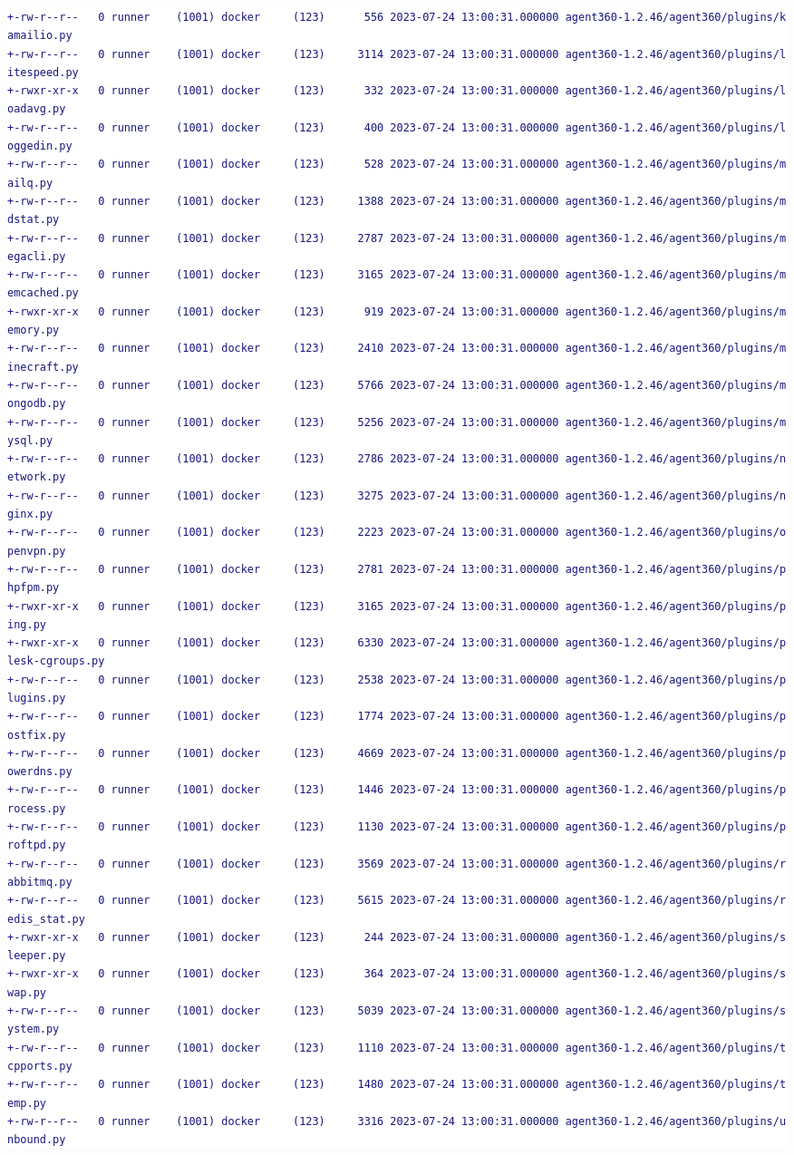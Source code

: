 ```diff
+-rw-r--r--   0 runner    (1001) docker     (123)      556 2023-07-24 13:00:31.000000 agent360-1.2.46/agent360/plugins/kamailio.py
+-rw-r--r--   0 runner    (1001) docker     (123)     3114 2023-07-24 13:00:31.000000 agent360-1.2.46/agent360/plugins/litespeed.py
+-rwxr-xr-x   0 runner    (1001) docker     (123)      332 2023-07-24 13:00:31.000000 agent360-1.2.46/agent360/plugins/loadavg.py
+-rw-r--r--   0 runner    (1001) docker     (123)      400 2023-07-24 13:00:31.000000 agent360-1.2.46/agent360/plugins/loggedin.py
+-rw-r--r--   0 runner    (1001) docker     (123)      528 2023-07-24 13:00:31.000000 agent360-1.2.46/agent360/plugins/mailq.py
+-rw-r--r--   0 runner    (1001) docker     (123)     1388 2023-07-24 13:00:31.000000 agent360-1.2.46/agent360/plugins/mdstat.py
+-rw-r--r--   0 runner    (1001) docker     (123)     2787 2023-07-24 13:00:31.000000 agent360-1.2.46/agent360/plugins/megacli.py
+-rw-r--r--   0 runner    (1001) docker     (123)     3165 2023-07-24 13:00:31.000000 agent360-1.2.46/agent360/plugins/memcached.py
+-rwxr-xr-x   0 runner    (1001) docker     (123)      919 2023-07-24 13:00:31.000000 agent360-1.2.46/agent360/plugins/memory.py
+-rw-r--r--   0 runner    (1001) docker     (123)     2410 2023-07-24 13:00:31.000000 agent360-1.2.46/agent360/plugins/minecraft.py
+-rw-r--r--   0 runner    (1001) docker     (123)     5766 2023-07-24 13:00:31.000000 agent360-1.2.46/agent360/plugins/mongodb.py
+-rw-r--r--   0 runner    (1001) docker     (123)     5256 2023-07-24 13:00:31.000000 agent360-1.2.46/agent360/plugins/mysql.py
+-rw-r--r--   0 runner    (1001) docker     (123)     2786 2023-07-24 13:00:31.000000 agent360-1.2.46/agent360/plugins/network.py
+-rw-r--r--   0 runner    (1001) docker     (123)     3275 2023-07-24 13:00:31.000000 agent360-1.2.46/agent360/plugins/nginx.py
+-rw-r--r--   0 runner    (1001) docker     (123)     2223 2023-07-24 13:00:31.000000 agent360-1.2.46/agent360/plugins/openvpn.py
+-rw-r--r--   0 runner    (1001) docker     (123)     2781 2023-07-24 13:00:31.000000 agent360-1.2.46/agent360/plugins/phpfpm.py
+-rwxr-xr-x   0 runner    (1001) docker     (123)     3165 2023-07-24 13:00:31.000000 agent360-1.2.46/agent360/plugins/ping.py
+-rwxr-xr-x   0 runner    (1001) docker     (123)     6330 2023-07-24 13:00:31.000000 agent360-1.2.46/agent360/plugins/plesk-cgroups.py
+-rw-r--r--   0 runner    (1001) docker     (123)     2538 2023-07-24 13:00:31.000000 agent360-1.2.46/agent360/plugins/plugins.py
+-rw-r--r--   0 runner    (1001) docker     (123)     1774 2023-07-24 13:00:31.000000 agent360-1.2.46/agent360/plugins/postfix.py
+-rw-r--r--   0 runner    (1001) docker     (123)     4669 2023-07-24 13:00:31.000000 agent360-1.2.46/agent360/plugins/powerdns.py
+-rw-r--r--   0 runner    (1001) docker     (123)     1446 2023-07-24 13:00:31.000000 agent360-1.2.46/agent360/plugins/process.py
+-rw-r--r--   0 runner    (1001) docker     (123)     1130 2023-07-24 13:00:31.000000 agent360-1.2.46/agent360/plugins/proftpd.py
+-rw-r--r--   0 runner    (1001) docker     (123)     3569 2023-07-24 13:00:31.000000 agent360-1.2.46/agent360/plugins/rabbitmq.py
+-rw-r--r--   0 runner    (1001) docker     (123)     5615 2023-07-24 13:00:31.000000 agent360-1.2.46/agent360/plugins/redis_stat.py
+-rwxr-xr-x   0 runner    (1001) docker     (123)      244 2023-07-24 13:00:31.000000 agent360-1.2.46/agent360/plugins/sleeper.py
+-rwxr-xr-x   0 runner    (1001) docker     (123)      364 2023-07-24 13:00:31.000000 agent360-1.2.46/agent360/plugins/swap.py
+-rw-r--r--   0 runner    (1001) docker     (123)     5039 2023-07-24 13:00:31.000000 agent360-1.2.46/agent360/plugins/system.py
+-rw-r--r--   0 runner    (1001) docker     (123)     1110 2023-07-24 13:00:31.000000 agent360-1.2.46/agent360/plugins/tcpports.py
+-rw-r--r--   0 runner    (1001) docker     (123)     1480 2023-07-24 13:00:31.000000 agent360-1.2.46/agent360/plugins/temp.py
+-rw-r--r--   0 runner    (1001) docker     (123)     3316 2023-07-24 13:00:31.000000 agent360-1.2.46/agent360/plugins/unbound.py
```